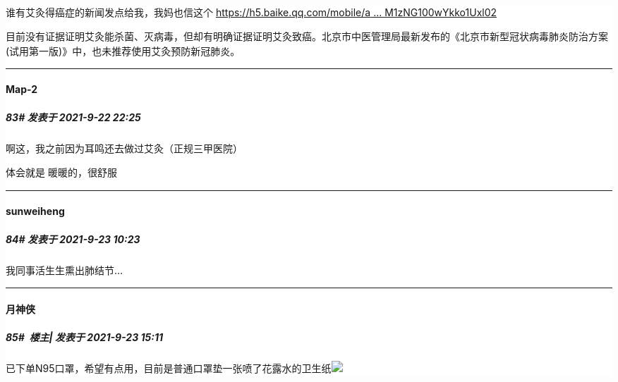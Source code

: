 谁有艾灸得癌症的新闻发点给我，我妈也信这个</blockquote>
[https://h5.baike.qq.com/mobile/a ... M1zNG100wYkko1Uxl02](https://h5.baike.qq.com/mobile/article.html?docid=tx20406001oabcvv&amp;adtag=op.co.jiaoz.ydyw&amp;state=0&amp;VNK=b0601434&amp;share_event=txyd.share&amp;login_type=wx&amp;code=071Uxl000w3QsM1zNG100wYkko1Uxl02)


目前没有证据证明艾灸能杀菌、灭病毒，但却有明确证据证明艾灸致癌。北京市中医管理局最新发布的《北京市新型冠状病毒肺炎防治方案(试用第一版)》中，也未推荐使用艾灸预防新冠肺炎。




*****

####  Map-2  
##### 83#       发表于 2021-9-22 22:25


啊这，我之前因为耳鸣还去做过艾灸（正规三甲医院）

体会就是 暖暖的，很舒服




*****

####  sunweiheng  
##### 84#       发表于 2021-9-23 10:23


我同事活生生熏出肺结节…




*****

####  月神侠  
##### 85#         楼主| 发表于 2021-9-23 15:11


已下单N95口罩，希望有点用，目前是普通口罩垫一张喷了花露水的卫生纸<img src="https://static.saraba1st.com/image/smiley/face2017/155.png" referrerpolicy="no-referrer">


